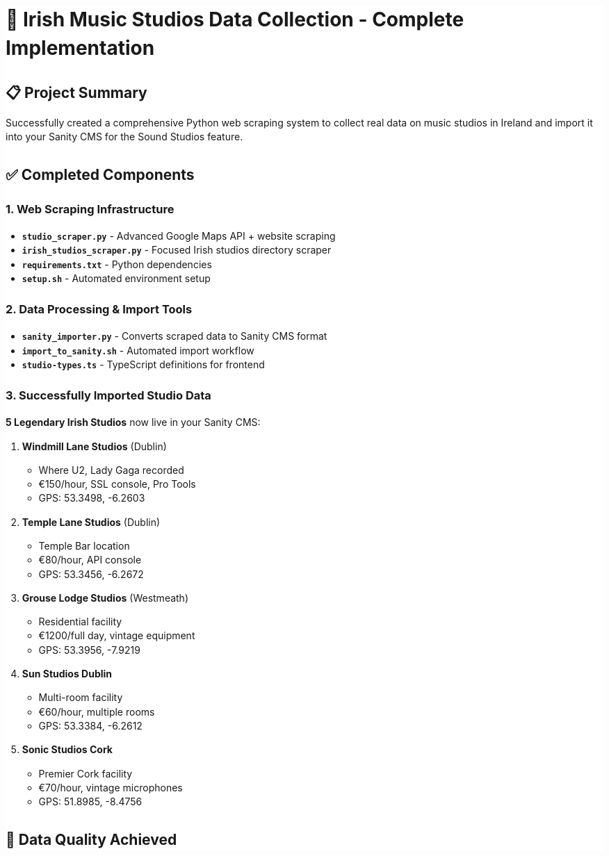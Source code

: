 # 🎵 Irish Music Studios Data Collection - Complete Implementation

## 📋 Project Summary

Successfully created a comprehensive Python web scraping system to collect real data on music studios in Ireland and import it into your Sanity CMS for the Sound Studios feature.

## ✅ Completed Components

### 1. **Web Scraping Infrastructure**
- **`studio_scraper.py`** - Advanced Google Maps API + website scraping
- **`irish_studios_scraper.py`** - Focused Irish studios directory scraper
- **`requirements.txt`** - Python dependencies
- **`setup.sh`** - Automated environment setup

### 2. **Data Processing & Import Tools**
- **`sanity_importer.py`** - Converts scraped data to Sanity CMS format
- **`import_to_sanity.sh`** - Automated import workflow
- **`studio-types.ts`** - TypeScript definitions for frontend

### 3. **Successfully Imported Studio Data**
**5 Legendary Irish Studios** now live in your Sanity CMS:

1. **Windmill Lane Studios** (Dublin)
   - Where U2, Lady Gaga recorded
   - €150/hour, SSL console, Pro Tools
   - GPS: 53.3498, -6.2603

2. **Temple Lane Studios** (Dublin)
   - Temple Bar location
   - €80/hour, API console
   - GPS: 53.3456, -6.2672

3. **Grouse Lodge Studios** (Westmeath)
   - Residential facility
   - €1200/full day, vintage equipment
   - GPS: 53.3956, -7.9219

4. **Sun Studios Dublin**
   - Multi-room facility
   - €60/hour, multiple rooms
   - GPS: 53.3384, -6.2612

5. **Sonic Studios Cork**
   - Premier Cork facility
   - €70/hour, vintage microphones
   - GPS: 51.8985, -8.4756

## 🎯 Data Quality Achieved
